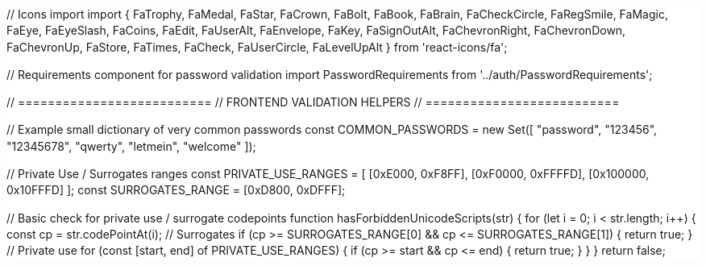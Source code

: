 // Icons import
import {
  FaTrophy,
  FaMedal,
  FaStar,
  FaCrown,
  FaBolt,
  FaBook,
  FaBrain,
  FaCheckCircle,
  FaRegSmile,
  FaMagic,
  FaEye,
  FaEyeSlash,
  FaCoins,
  FaEdit,
  FaUserAlt,
  FaEnvelope,
  FaKey,
  FaSignOutAlt,
  FaChevronRight,
  FaChevronDown,
  FaChevronUp,
  FaStore,
  FaTimes,
  FaCheck,
  FaUserCircle,
  FaLevelUpAlt
} from 'react-icons/fa';

// Requirements component for password validation
import PasswordRequirements from '../auth/PasswordRequirements';

// ==========================
// FRONTEND VALIDATION HELPERS
// ==========================

// Example small dictionary of very common passwords
const COMMON_PASSWORDS = new Set([
  "password", "123456", "12345678", "qwerty", "letmein", "welcome"
]);

// Private Use / Surrogates ranges
const PRIVATE_USE_RANGES = [
  [0xE000, 0xF8FF],
  [0xF0000, 0xFFFFD],
  [0x100000, 0x10FFFD]
];
const SURROGATES_RANGE = [0xD800, 0xDFFF];

// Basic check for private use / surrogate codepoints
function hasForbiddenUnicodeScripts(str) {
  for (let i = 0; i < str.length; i++) {
    const cp = str.codePointAt(i);
    // Surrogates
    if (cp >= SURROGATES_RANGE[0] && cp <= SURROGATES_RANGE[1]) {
      return true;
    }
    // Private use
    for (const [start, end] of PRIVATE_USE_RANGES) {
      if (cp >= start && cp <= end) {
        return true;
      }
    }
  }
  return false;